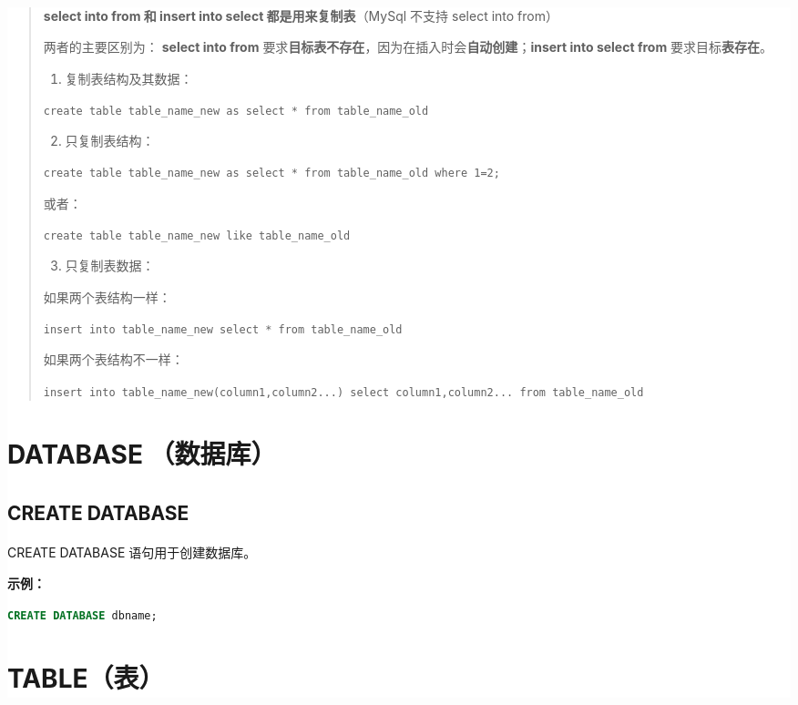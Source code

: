 > **select into from 和 insert into select 都是用来复制表**（MySql 不支持 select into from）
>
> 两者的主要区别为： **select into from** 要求**目标表不存在**，因为在插入时会**自动创建**；**insert into select from** 要求目标**表存在**。
>
> 1. 复制表结构及其数据：
>
> ```
> create table table_name_new as select * from table_name_old
> ```
>
> 2. 只复制表结构：
>
> ```
> create table table_name_new as select * from table_name_old where 1=2;
> ```
>
> 或者：
>
> ```
> create table table_name_new like table_name_old
> ```
>
> 3. 只复制表数据：
>
> 如果两个表结构一样：
>
> ```
> insert into table_name_new select * from table_name_old
> ```
>
> 如果两个表结构不一样：
>
> ```
> insert into table_name_new(column1,column2...) select column1,column2... from table_name_old
> ```

# DATABASE （数据库）

## CREATE DATABASE

CREATE DATABASE 语句用于创建数据库。

**示例：**

```sql
CREATE DATABASE dbname;
```

# TABLE（表）
